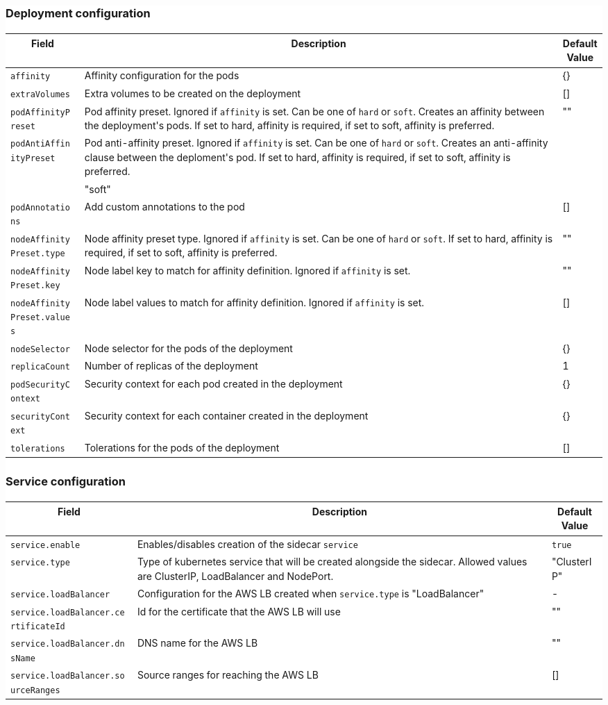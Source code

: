 ### Deployment configuration

| Field                       | Description                                                                                                                                                                                                                       | Default Value |
| --------------------------- | --------------------------------------------------------------------------------------------------------------------------------------------------------------------------------------------------------------------------------- | ------------- |
| `affinity`                  | Affinity configuration for the pods                                                                                                                                                                                               | {}            |
| `extraVolumes`              | Extra volumes to be created on the deployment                                                                                                                                                                                     | []            |
| `podAffinityPreset`         | Pod affinity preset. Ignored if `affinity` is set. Can be one of `hard` or `soft`. Creates an affinity between the deployment's pods. If set to hard, affinity is required, if set to soft, affinity is preferred.                | ""            |
| `podAntiAffinityPreset`     | Pod anti-affinity preset. Ignored if `affinity` is set. Can be one of `hard` or `soft`. Creates an anti-affinity clause between the deploment's pod. If set to hard, affinity is required, if set to soft, affinity is preferred. |               |
|                             | "soft"                                                                                                                                                                                                                            |               |
| `podAnnotations`            | Add custom annotations to the pod                                                                                                                                                                                                 | []            |
| `nodeAffinityPreset.type`   | Node affinity preset type. Ignored if `affinity` is set. Can be one of `hard` or `soft`. If set to hard, affinity is required, if set to soft, affinity is preferred.                                                             | ""            |
| `nodeAffinityPreset.key`    | Node label key to match for affinity definition. Ignored if `affinity` is set.                                                                                                                                                    | ""            |
| `nodeAffinityPreset.values` | Node label values to match for affinity definition. Ignored if `affinity` is set.                                                                                                                                                 | []            |
| `nodeSelector`              | Node selector for the pods of the deployment                                                                                                                                                                                      | {}            |
| `replicaCount`              | Number of replicas of the deployment                                                                                                                                                                                              | 1             |
| `podSecurityContext`        | Security context for each pod created in the deployment                                                                                                                                                                           | {}            |
| `securityContext`           | Security context for each container created in the deployment                                                                                                                                                                     | {}            |
| `tolerations`               | Tolerations for the pods of the deployment                                                                                                                                                                                        | []            |

### Service configuration

| Field                                | Description                                                                                                                     | Default Value |
| ------------------------------------ | ------------------------------------------------------------------------------------------------------------------------------- | ------------- |
| `service.enable`                     | Enables/disables creation of the sidecar `service`                                                                              | `true`        |
| `service.type`                       | Type of kubernetes service that will be created alongside the sidecar. Allowed values are ClusterIP, LoadBalancer and NodePort. | "ClusterIP"   |
| `service.loadBalancer`               | Configuration for the AWS LB created when `service.type` is "LoadBalancer"                                                      | -             |
| `service.loadBalancer.certificateId` | Id for the certificate that the AWS LB will use                                                                                 | ""            |
| `service.loadBalancer.dnsName`       | DNS name for the AWS LB                                                                                                         | ""            |
| `service.loadBalancer.sourceRanges`  | Source ranges for reaching the AWS LB                                                                                           | []            |